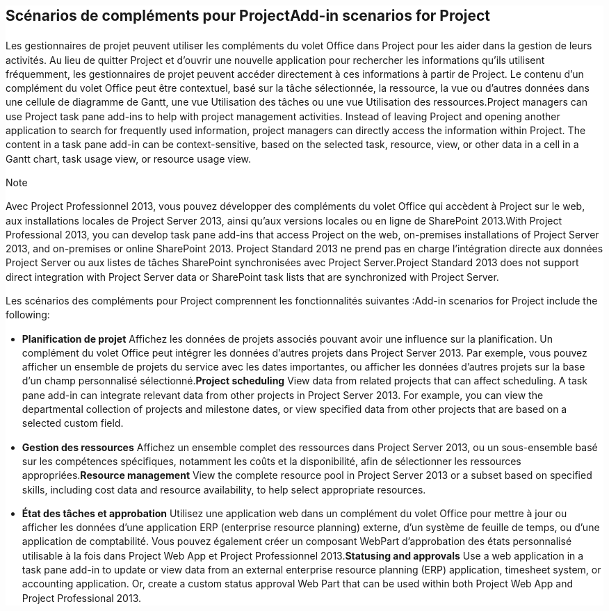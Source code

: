 ## <a name="add-in-scenarios-for-project"></a><span data-ttu-id="eafd1-109">Scénarios de compléments pour Project</span><span class="sxs-lookup"><span data-stu-id="eafd1-109">Add-in scenarios for Project</span></span>

<span data-ttu-id="eafd1-p103">Les gestionnaires de projet peuvent utiliser les compléments du volet Office dans Project pour les aider dans la gestion de leurs activités. Au lieu de quitter Project et d’ouvrir une nouvelle application pour rechercher les informations qu’ils utilisent fréquemment, les gestionnaires de projet peuvent accéder directement à ces informations à partir de Project. Le contenu d’un complément du volet Office peut être contextuel, basé sur la tâche sélectionnée, la ressource, la vue ou d’autres données dans une cellule de diagramme de Gantt, une vue Utilisation des tâches ou une vue Utilisation des ressources.</span><span class="sxs-lookup"><span data-stu-id="eafd1-p103">Project managers can use Project task pane add-ins to help with project management activities. Instead of leaving Project and opening another application to search for frequently used information, project managers can directly access the information within Project. The content in a task pane add-in can be context-sensitive, based on the selected task, resource, view, or other data in a cell in a Gantt chart, task usage view, or resource usage view.</span></span>

> [!NOTE]
> <span data-ttu-id="eafd1-113">Avec Project Professionnel 2013, vous pouvez développer des compléments du volet Office qui accèdent à Project sur le web, aux installations locales de Project Server 2013, ainsi qu’aux versions locales ou en ligne de SharePoint 2013.</span><span class="sxs-lookup"><span data-stu-id="eafd1-113">With Project Professional 2013, you can develop task pane add-ins that access Project on the web, on-premises installations of Project Server 2013, and on-premises or online SharePoint 2013.</span></span> <span data-ttu-id="eafd1-114">Project Standard 2013 ne prend pas en charge l’intégration directe aux données Project Server ou aux listes de tâches SharePoint synchronisées avec Project Server.</span><span class="sxs-lookup"><span data-stu-id="eafd1-114">Project Standard 2013 does not support direct integration with Project Server data or SharePoint task lists that are synchronized with Project Server.</span></span>

<span data-ttu-id="eafd1-115">Les scénarios des compléments pour Project comprennent les fonctionnalités suivantes :</span><span class="sxs-lookup"><span data-stu-id="eafd1-115">Add-in scenarios for Project include the following:</span></span>

- <span data-ttu-id="eafd1-p105">**Planification de projet**   Affichez les données de projets associés pouvant avoir une influence sur la planification. Un complément du volet Office peut intégrer les données d’autres projets dans Project Server 2013. Par exemple, vous pouvez afficher un ensemble de projets du service avec les dates importantes, ou afficher les données d’autres projets sur la base d’un champ personnalisé sélectionné.</span><span class="sxs-lookup"><span data-stu-id="eafd1-p105">**Project scheduling** View data from related projects that can affect scheduling. A task pane add-in can integrate relevant data from other projects in Project Server 2013. For example, you can view the departmental collection of projects and milestone dates, or view specified data from other projects that are based on a selected custom field.</span></span>

- <span data-ttu-id="eafd1-119">**Gestion des ressources**   Affichez un ensemble complet des ressources dans Project Server 2013, ou un sous-ensemble basé sur les compétences spécifiques, notamment les coûts et la disponibilité, afin de sélectionner les ressources appropriées.</span><span class="sxs-lookup"><span data-stu-id="eafd1-119">**Resource management** View the complete resource pool in Project Server 2013 or a subset based on specified skills, including cost data and resource availability, to help select appropriate resources.</span></span>

- <span data-ttu-id="eafd1-p106">**État des tâches et approbation**   Utilisez une application web dans un complément du volet Office pour mettre à jour ou afficher les données d’une application ERP (enterprise resource planning) externe, d’un système de feuille de temps, ou d’une application de comptabilité. Vous pouvez également créer un composant WebPart d’approbation des états personnalisé utilisable à la fois dans Project Web App et Project Professionnel 2013.</span><span class="sxs-lookup"><span data-stu-id="eafd1-p106">**Statusing and approvals** Use a web application in a task pane add-in to update or view data from an external enterprise resource planning (ERP) application, timesheet system, or accounting application. Or, create a custom status approval Web Part that can be used within both Project Web App and Project Professional 2013.</span></span>
